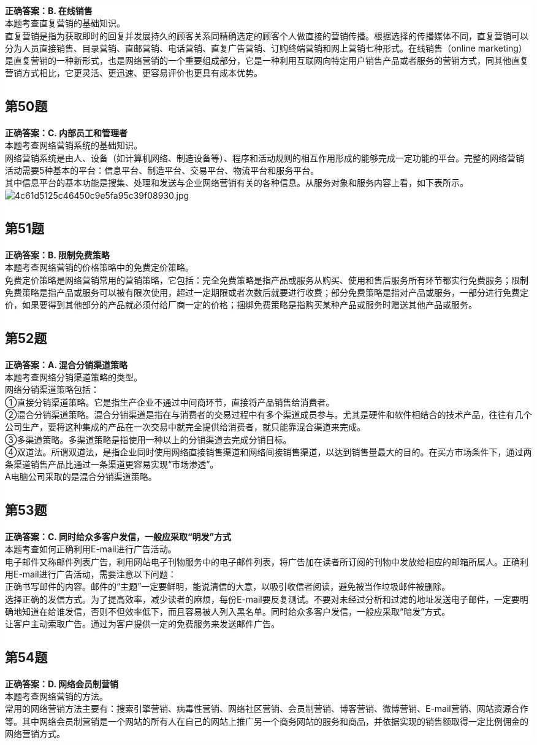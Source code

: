 **正确答案：B. 在线销售**  
本题考查直复营销的基础知识。  
直复营销是指为获取即时的回复并发展持久的顾客关系同精确选定的顾客个人做直接的营销传播。根据选择的传播媒体不同，直复营销可以分为人员直接销售、目录营销、直邮营销、电话营销、直复广告营销、订购终端营销和网上营销七种形式。在线销售（online marketing）是直复营销的一种新形式，也是网络营销的一个重要组成部分，它是一种利用互联网向特定用户销售产品或者服务的营销方式，同其他直复营销方式相比，它更灵活、更迅速、更容易评价也更具有成本优势。  


## 第50题 ##

**正确答案：C. 内部员工和管理者**  
本题考查网络营销系统的基础知识。  
网络营销系统是由人、设备（如计算机网络、制造设备等）、程序和活动规则的相互作用形成的能够完成一定功能的平台。完整的网络营销活动需要5种基本的平台：信息平台、制造平台、交易平台、物流平台和服务平台。  
其中信息平台的基本功能是搜集、处理和发送与企业网络营销有关的各种信息。从服务对象和服务内容上看，如下表所示。  
![4c61d5125c46450c9e5fa95c39f08930.jpg][]  


## 第51题 ##

**正确答案：B. 限制免费策略**  
本题考查网络营销的价格策略中的免费定价策略。  
免费定价策略是网络营销常用的营销策略，它包括：完全免费策略是指产品或服务从购买、使用和售后服务所有环节都实行免费服务；限制免费策略是指产品或服务可以被有限次使用，超过一定期限或者次数后就要进行收费；部分免费策略是指对产品或服务，一部分进行免费定价，如果要得到其他部分的产品就必须付给厂商一定的价格；捆绑免费策略是指购买某种产品或服务时赠送其他产品或服务。  


## 第52题 ##

**正确答案：A. 混合分销渠道策略**  
本题考查网络分销渠道策略的类型。  
网络分销渠道策略包括：  
①直接分销渠道策略。它是指生产企业不通过中间商环节，直接将产品销售给消费者。  
②混合分销渠道策略。混合分销渠道是指在与消费者的交易过程中有多个渠道成员参与。尤其是硬件和软件相结合的技术产品，往往有几个公司生产，要将这种集成的产品在一次交易中就完全提供给消费者，就只能靠混合渠道来完成。  
③多渠道策略。多渠道策略是指使用一种以上的分销渠道去完成分销目标。  
④双道法。所谓双道法，是指企业同时使用网络直接销售渠道和网络间接销售渠道，以达到销售量最大的目的。在买方市场条件下，通过两条渠道销售产品比通过一条渠道更容易实现“市场渗透”。  
A电脑公司采取的是混合分销渠道策略。  


## 第53题 ##

**正确答案：C. 同时给众多客户发信，一般应采取“明发”方式**  
本题考查如何正确利用E-mail进行广告活动。  
电子邮件又称邮件列表广告，利用网站电子刊物服务中的电子邮件列表，将广告加在读者所订阅的刊物中发放给相应的邮箱所属人。正确利用E-mail进行广告活动，需要注意以下问题：  
正确书写邮件的内容。邮件的“主题”一定要鲜明，能说清信的大意，以吸引收信者阅读，避免被当作垃圾邮件被删除。  
选择正确的发信方式。为了提高效率，减少读者的麻烦，每份E-mail要反复测试。不要对未经过分析和过滤的地址发送电子邮件，一定要明确地知道在给谁发信，否则不但效率低下，而且容易被人列入黑名单。同时给众多客户发信，一般应采取“暗发”方式。  
让客户主动索取广告。通过为客户提供一定的免费服务来发送邮件广告。  


## 第54题 ##

**正确答案：D. 网络会员制营销**  
本题考查网络营销的方法。  
常用的网络营销方法主要有：搜索引擎营销、病毒性营销、网络社区营销、会员制营销、博客营销、微博营销、E-mail营销、网站资源合作等。其中网络会员制营销是一个网站的所有人在自己的网站上推广另一个商务网站的服务和商品，并依据实现的销售额取得一定比例佣金的网络营销方式。  


[f75d48874988443c8a9722191b4c81b7.jpg]: https://www.xkxxkx.cn/file/exam/software/电子商务设计师/综合知识/第26题/f75d48874988443c8a9722191b4c81b7.jpg
[1aa7894340ab4f13866599a7468d48ff.jpg]: https://www.xkxxkx.cn/file/exam/software/电子商务设计师/综合知识/第26题/1aa7894340ab4f13866599a7468d48ff.jpg
[4c61d5125c46450c9e5fa95c39f08930.jpg]: https://www.xkxxkx.cn/file/exam/software/电子商务设计师/综合知识/第50题/4c61d5125c46450c9e5fa95c39f08930.jpg
[90a300dc0e9d4450b0e51bfce3db42a9.jpg]: https://www.xkxxkx.cn/file/exam/software/电子商务设计师/综合知识/第57题/90a300dc0e9d4450b0e51bfce3db42a9.jpg
[4ed916166df7491f97c9af787401bb54.jpg]: https://www.xkxxkx.cn/file/exam/software/电子商务设计师/综合知识/第61题/4ed916166df7491f97c9af787401bb54.jpg